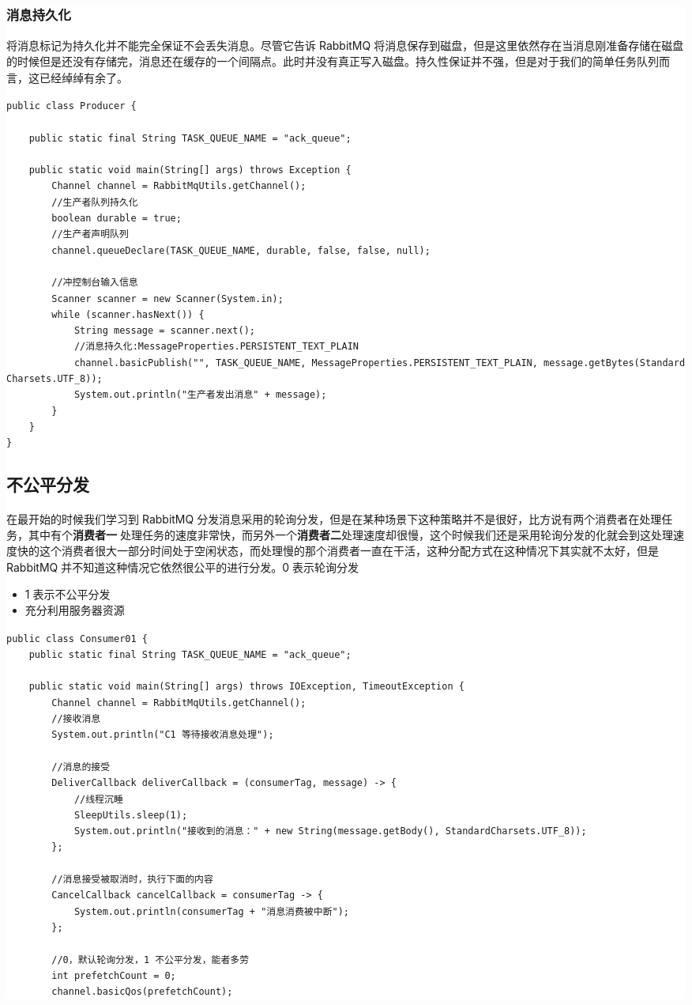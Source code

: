 ### 消息持久化

将消息标记为持久化并不能完全保证不会丢失消息。尽管它告诉 RabbitMQ 将消息保存到磁盘，但是这里依然存在当消息刚准备存储在磁盘的时候但是还没有存储完，消息还在缓存的一个间隔点。此时并没有真正写入磁盘。持久性保证并不强，但是对于我们的简单任务队列而言，这已经绰绰有余了。

```java,{16-19}
public class Producer {

    public static final String TASK_QUEUE_NAME = "ack_queue";

    public static void main(String[] args) throws Exception {
        Channel channel = RabbitMqUtils.getChannel();
        //生产者队列持久化
        boolean durable = true;
        //生产者声明队列
        channel.queueDeclare(TASK_QUEUE_NAME, durable, false, false, null);

        //冲控制台输入信息
        Scanner scanner = new Scanner(System.in);
        while (scanner.hasNext()) {
            String message = scanner.next();
            //消息持久化:MessageProperties.PERSISTENT_TEXT_PLAIN
            channel.basicPublish("", TASK_QUEUE_NAME, MessageProperties.PERSISTENT_TEXT_PLAIN, message.getBytes(StandardCharsets.UTF_8));
            System.out.println("生产者发出消息" + message);
        }
    }
}

```

## 不公平分发

在最开始的时候我们学习到 RabbitMQ 分发消息采用的轮询分发，但是在某种场景下这种策略并不是很好，比方说有两个消费者在处理任务，其中有个**消费者一** 处理任务的速度非常快，而另外一个**消费者二**处理速度却很慢，这个时候我们还是采用轮询分发的化就会到这处理速度快的这个消费者很大一部分时间处于空闲状态，而处理慢的那个消费者一直在干活，这种分配方式在这种情况下其实就不太好，但是 RabbitMQ 并不知道这种情况它依然很公平的进行分发。0 表示轮询分发

- 1 表示不公平分发
- 充分利用服务器资源

```java,{20-24}
public class Consumer01 {
    public static final String TASK_QUEUE_NAME = "ack_queue";

    public static void main(String[] args) throws IOException, TimeoutException {
        Channel channel = RabbitMqUtils.getChannel();
        //接收消息
        System.out.println("C1 等待接收消息处理");

        //消息的接受
        DeliverCallback deliverCallback = (consumerTag, message) -> {
            //线程沉睡
            SleepUtils.sleep(1);
            System.out.println("接收到的消息：" + new String(message.getBody(), StandardCharsets.UTF_8));
        };

        //消息接受被取消时，执行下面的内容
        CancelCallback cancelCallback = consumerTag -> {
            System.out.println(consumerTag + "消息消费被中断");
        };

        //0，默认轮询分发，1 不公平分发，能者多劳
        int prefetchCount = 0;
        channel.basicQos(prefetchCount);

```